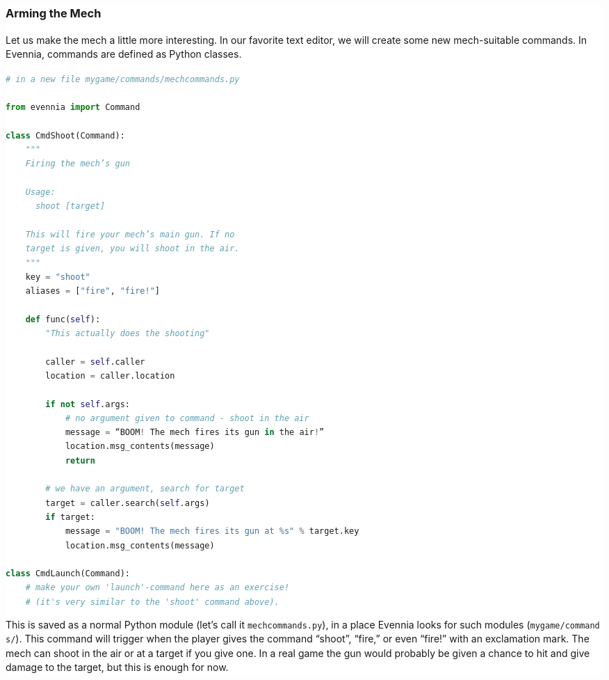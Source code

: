 
### Arming the Mech

Let us make the mech a little more interesting. In our favorite text editor, we will create some new mech-suitable commands. In Evennia, commands are defined as Python classes.

```python
# in a new file mygame/commands/mechcommands.py

from evennia import Command

class CmdShoot(Command):
    """
    Firing the mech’s gun

    Usage:
      shoot [target]

    This will fire your mech’s main gun. If no
    target is given, you will shoot in the air.
    """
    key = "shoot"
    aliases = ["fire", "fire!"]

    def func(self):
        "This actually does the shooting"

        caller = self.caller
        location = caller.location

        if not self.args:
            # no argument given to command - shoot in the air
            message = “BOOM! The mech fires its gun in the air!”
            location.msg_contents(message)
            return

        # we have an argument, search for target
        target = caller.search(self.args)
        if target:
            message = "BOOM! The mech fires its gun at %s" % target.key
            location.msg_contents(message)

class CmdLaunch(Command):
    # make your own 'launch'-command here as an exercise!
    # (it's very similar to the 'shoot' command above).
```

This is saved as a normal Python module (let’s call it `mechcommands.py`), in a place Evennia looks for such modules (`mygame/commands/`). This command will trigger when the player gives the command “shoot”, “fire,” or even “fire!” with an exclamation mark. The mech can shoot in the air or at a target if you give one. In a real game the gun would probably be given a chance to hit and give damage to the target, but this is enough for now.
